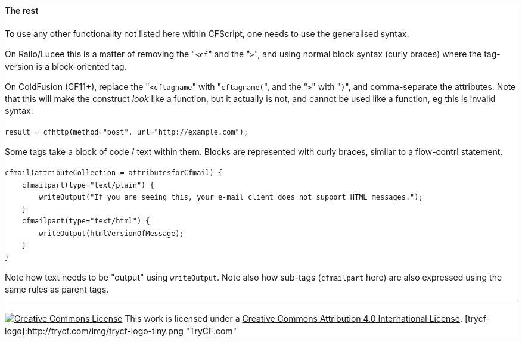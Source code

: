 
#### The rest

To use any other functionality not listed here within CFScript, one needs to use the generalised syntax.

On Railo/Lucee this is a matter of removing the "`<cf`" and the "`>`", and using normal block syntax (curly braces) where the tag-version is a block-oriented tag.

On ColdFusion (CF11+), replace the "`<cftagname`" with "`cftagname(`", and the "`>`" with "`)`", and comma-separate the attributes. Note that this will make the construct _look_ like a function, but it actually is not, and cannot be used like a function, eg this is invalid syntax:

```cfc
result = cfhttp(method="post", url="http://example.com");
```

Some tags take a block of code / text within them. Blocks are represented with curly braces, similar to a flow-contrl statement.

```cfc
cfmail(attributeCollection = attributesforCfmail) {
	cfmailpart(type="text/plain") {
		writeOutput("If you are seeing this, your e-mail client does not support HTML messages.");
	}
	cfmailpart(type="text/html") {
		writeOutput(htmlVersionOfMessage);
	}
}

```

Note how text needs to be "output" using `writeOutput`. Note also how sub-tags (`cfmailpart` here) are also expressed using the same rules as parent tags.

* * *

[![Creative Commons License](https://i.creativecommons.org/l/by/4.0/88x31.png)](http://creativecommons.org/licenses/by/4.0/)
This work is licensed under a [Creative Commons Attribution 4.0 International License](http://creativecommons.org/licenses/by/4.0/).
[trycf-logo]:http://trycf.com/img/trycf-logo-tiny.png "TryCF.com"
